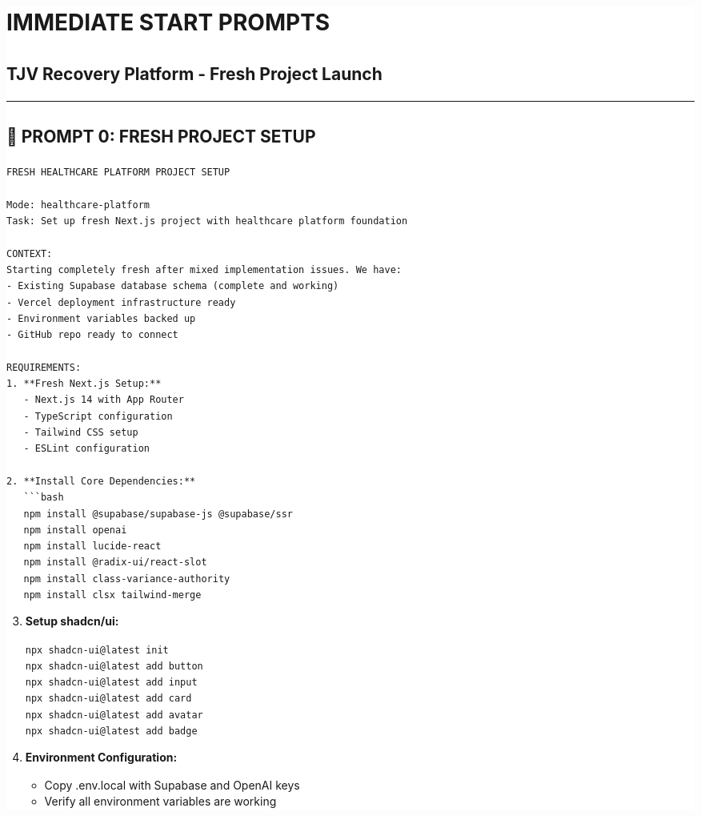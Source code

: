 # IMMEDIATE START PROMPTS
## TJV Recovery Platform - Fresh Project Launch

---

## 🚀 PROMPT 0: FRESH PROJECT SETUP

```
FRESH HEALTHCARE PLATFORM PROJECT SETUP

Mode: healthcare-platform
Task: Set up fresh Next.js project with healthcare platform foundation

CONTEXT:
Starting completely fresh after mixed implementation issues. We have:
- Existing Supabase database schema (complete and working)
- Vercel deployment infrastructure ready
- Environment variables backed up
- GitHub repo ready to connect

REQUIREMENTS:
1. **Fresh Next.js Setup:**
   - Next.js 14 with App Router
   - TypeScript configuration
   - Tailwind CSS setup
   - ESLint configuration

2. **Install Core Dependencies:**
   ```bash
   npm install @supabase/supabase-js @supabase/ssr
   npm install openai
   npm install lucide-react
   npm install @radix-ui/react-slot
   npm install class-variance-authority
   npm install clsx tailwind-merge
   ```

3. **Setup shadcn/ui:**
   ```bash
   npx shadcn-ui@latest init
   npx shadcn-ui@latest add button
   npx shadcn-ui@latest add input
   npx shadcn-ui@latest add card
   npx shadcn-ui@latest add avatar
   npx shadcn-ui@latest add badge
   ```

4. **Environment Configuration:**
   - Copy .env.local with Supabase and OpenAI keys
   - Verify all environment variables are working
